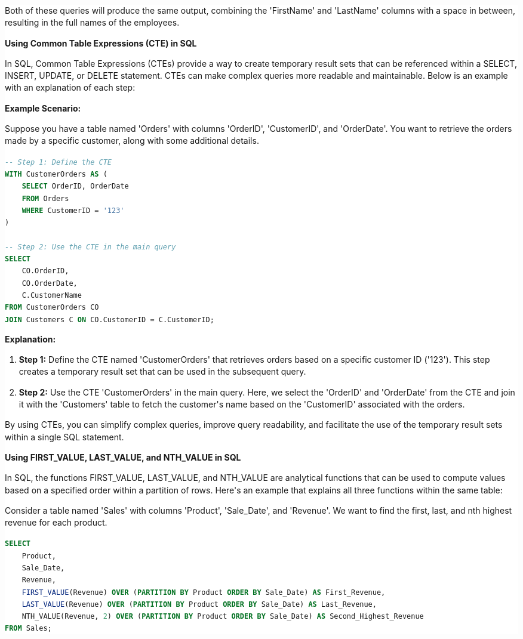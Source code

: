 Both of these queries will produce the same output, combining the 'FirstName' and 'LastName' columns with a space in between, resulting in the full names of the employees.





**Using Common Table Expressions (CTE) in SQL**

In SQL, Common Table Expressions (CTEs) provide a way to create temporary result sets that can be referenced within a SELECT, INSERT, UPDATE, or DELETE statement. CTEs can make complex queries more readable and maintainable. Below is an example with an explanation of each step:

**Example Scenario:**

Suppose you have a table named 'Orders' with columns 'OrderID', 'CustomerID', and 'OrderDate'. You want to retrieve the orders made by a specific customer, along with some additional details.

```sql
-- Step 1: Define the CTE
WITH CustomerOrders AS (
    SELECT OrderID, OrderDate
    FROM Orders
    WHERE CustomerID = '123'
)

-- Step 2: Use the CTE in the main query
SELECT 
    CO.OrderID,
    CO.OrderDate,
    C.CustomerName
FROM CustomerOrders CO
JOIN Customers C ON CO.CustomerID = C.CustomerID;
```

**Explanation:**

1. **Step 1:** Define the CTE named 'CustomerOrders' that retrieves orders based on a specific customer ID ('123'). This step creates a temporary result set that can be used in the subsequent query.

2. **Step 2:** Use the CTE 'CustomerOrders' in the main query. Here, we select the 'OrderID' and 'OrderDate' from the CTE and join it with the 'Customers' table to fetch the customer's name based on the 'CustomerID' associated with the orders.

By using CTEs, you can simplify complex queries, improve query readability, and facilitate the use of the temporary result sets within a single SQL statement.





**Using FIRST_VALUE, LAST_VALUE, and NTH_VALUE in SQL**

In SQL, the functions FIRST_VALUE, LAST_VALUE, and NTH_VALUE are analytical functions that can be used to compute values based on a specified order within a partition of rows. Here's an example that explains all three functions within the same table:

Consider a table named 'Sales' with columns 'Product', 'Sale_Date', and 'Revenue'. We want to find the first, last, and nth highest revenue for each product.

```sql
SELECT 
    Product,
    Sale_Date,
    Revenue,
    FIRST_VALUE(Revenue) OVER (PARTITION BY Product ORDER BY Sale_Date) AS First_Revenue,
    LAST_VALUE(Revenue) OVER (PARTITION BY Product ORDER BY Sale_Date) AS Last_Revenue,
    NTH_VALUE(Revenue, 2) OVER (PARTITION BY Product ORDER BY Sale_Date) AS Second_Highest_Revenue
FROM Sales;
```
